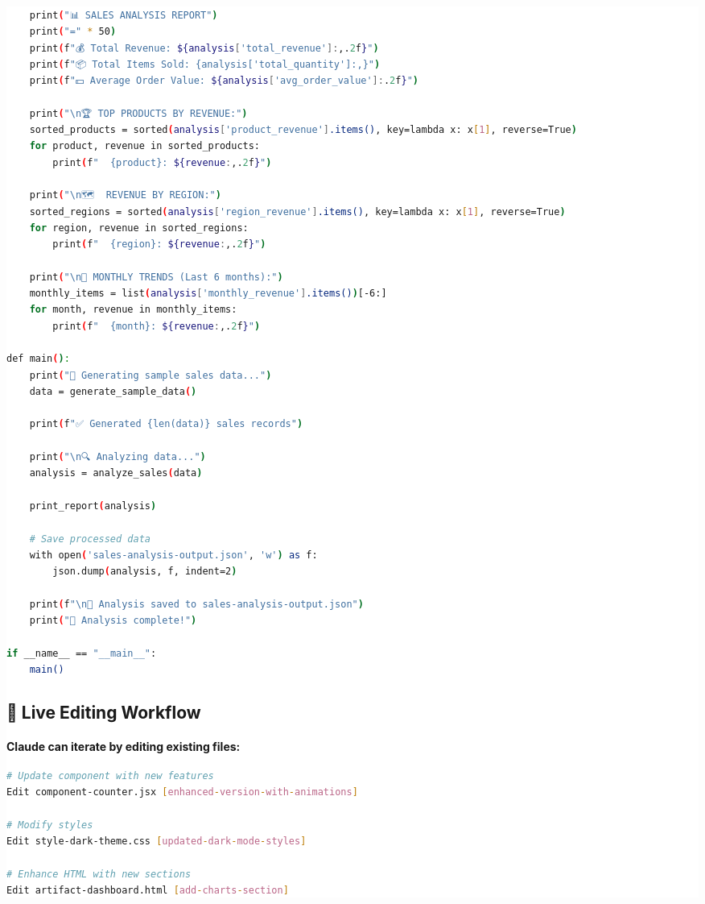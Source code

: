 ```bash
    print("📊 SALES ANALYSIS REPORT")
    print("=" * 50)
    print(f"💰 Total Revenue: ${analysis['total_revenue']:,.2f}")
    print(f"📦 Total Items Sold: {analysis['total_quantity']:,}")
    print(f"💵 Average Order Value: ${analysis['avg_order_value']:.2f}")
    
    print("\n🏆 TOP PRODUCTS BY REVENUE:")
    sorted_products = sorted(analysis['product_revenue'].items(), key=lambda x: x[1], reverse=True)
    for product, revenue in sorted_products:
        print(f"  {product}: ${revenue:,.2f}")
    
    print("\n🗺️  REVENUE BY REGION:")
    sorted_regions = sorted(analysis['region_revenue'].items(), key=lambda x: x[1], reverse=True)
    for region, revenue in sorted_regions:
        print(f"  {region}: ${revenue:,.2f}")
    
    print("\n📅 MONTHLY TRENDS (Last 6 months):")
    monthly_items = list(analysis['monthly_revenue'].items())[-6:]
    for month, revenue in monthly_items:
        print(f"  {month}: ${revenue:,.2f}")

def main():
    print("🚀 Generating sample sales data...")
    data = generate_sample_data()
    
    print(f"✅ Generated {len(data)} sales records")
    
    print("\n🔍 Analyzing data...")
    analysis = analyze_sales(data)
    
    print_report(analysis)
    
    # Save processed data
    with open('sales-analysis-output.json', 'w') as f:
        json.dump(analysis, f, indent=2)
    
    print(f"\n💾 Analysis saved to sales-analysis-output.json")
    print("🎉 Analysis complete!")

if __name__ == "__main__":
    main()
```

## 🔄 Live Editing Workflow

**Claude can iterate by editing existing files:**
```bash
# Update component with new features
Edit component-counter.jsx [enhanced-version-with-animations]

# Modify styles 
Edit style-dark-theme.css [updated-dark-mode-styles]

# Enhance HTML with new sections
Edit artifact-dashboard.html [add-charts-section]
```
